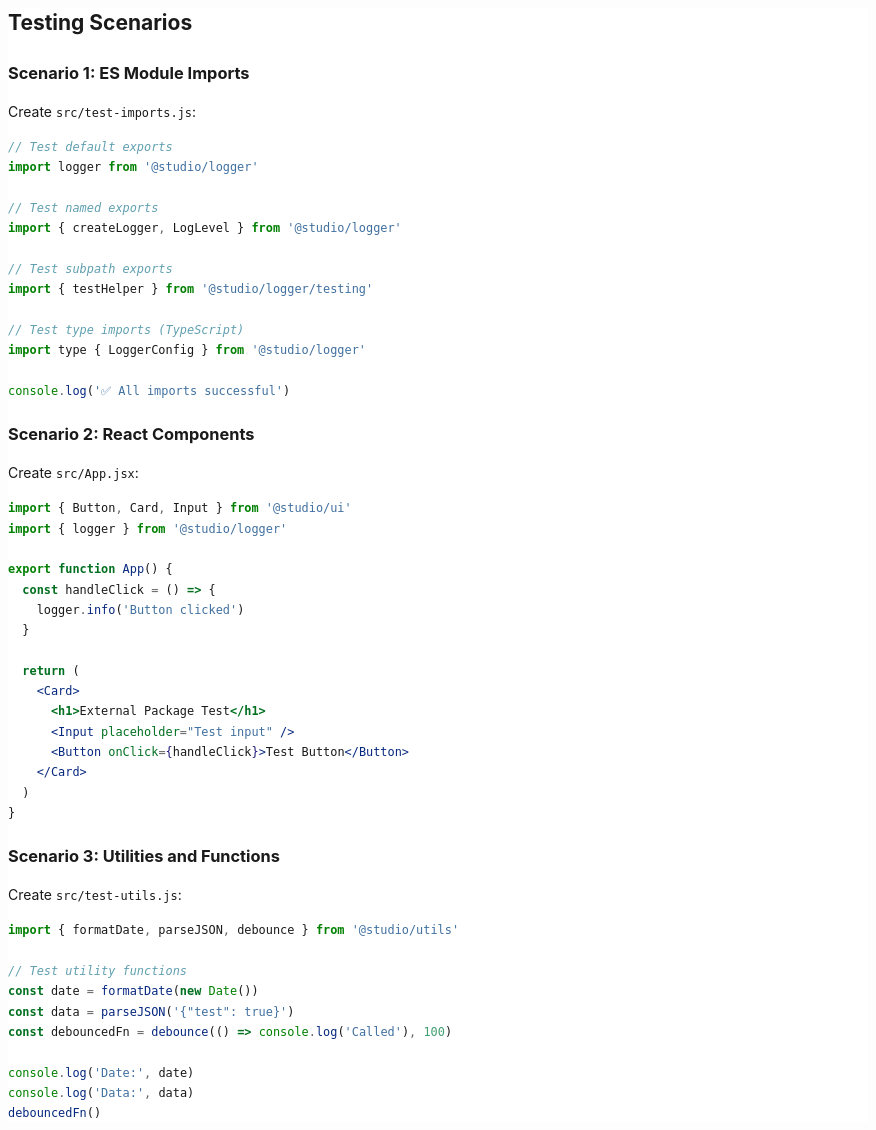 ## Testing Scenarios

### Scenario 1: ES Module Imports

Create `src/test-imports.js`:

```javascript
// Test default exports
import logger from '@studio/logger'

// Test named exports
import { createLogger, LogLevel } from '@studio/logger'

// Test subpath exports
import { testHelper } from '@studio/logger/testing'

// Test type imports (TypeScript)
import type { LoggerConfig } from '@studio/logger'

console.log('✅ All imports successful')
```

### Scenario 2: React Components

Create `src/App.jsx`:

```jsx
import { Button, Card, Input } from '@studio/ui'
import { logger } from '@studio/logger'

export function App() {
  const handleClick = () => {
    logger.info('Button clicked')
  }

  return (
    <Card>
      <h1>External Package Test</h1>
      <Input placeholder="Test input" />
      <Button onClick={handleClick}>Test Button</Button>
    </Card>
  )
}
```

### Scenario 3: Utilities and Functions

Create `src/test-utils.js`:

```javascript
import { formatDate, parseJSON, debounce } from '@studio/utils'

// Test utility functions
const date = formatDate(new Date())
const data = parseJSON('{"test": true}')
const debouncedFn = debounce(() => console.log('Called'), 100)

console.log('Date:', date)
console.log('Data:', data)
debouncedFn()
```
